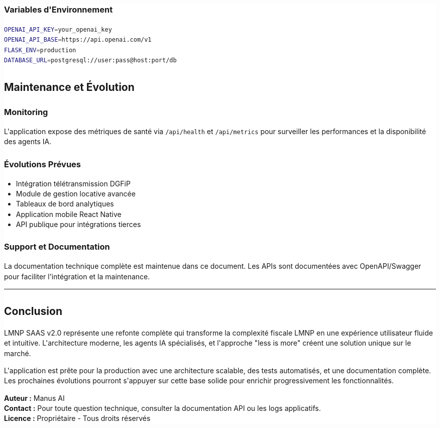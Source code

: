 ### Variables d'Environnement

```bash
OPENAI_API_KEY=your_openai_key
OPENAI_API_BASE=https://api.openai.com/v1
FLASK_ENV=production
DATABASE_URL=postgresql://user:pass@host:port/db
```

## Maintenance et Évolution

### Monitoring

L'application expose des métriques de santé via `/api/health` et `/api/metrics` pour surveiller les performances et la disponibilité des agents IA.

### Évolutions Prévues

- Intégration télétransmission DGFiP
- Module de gestion locative avancée  
- Tableaux de bord analytiques
- Application mobile React Native
- API publique pour intégrations tierces

### Support et Documentation

La documentation technique complète est maintenue dans ce document. Les APIs sont documentées avec OpenAPI/Swagger pour faciliter l'intégration et la maintenance.

---

## Conclusion

LMNP SAAS v2.0 représente une refonte complète qui transforme la complexité fiscale LMNP en une expérience utilisateur fluide et intuitive. L'architecture moderne, les agents IA spécialisés, et l'approche "less is more" créent une solution unique sur le marché.

L'application est prête pour la production avec une architecture scalable, des tests automatisés, et une documentation complète. Les prochaines évolutions pourront s'appuyer sur cette base solide pour enrichir progressivement les fonctionnalités.

**Auteur :** Manus AI  
**Contact :** Pour toute question technique, consulter la documentation API ou les logs applicatifs.  
**Licence :** Propriétaire - Tous droits réservés

